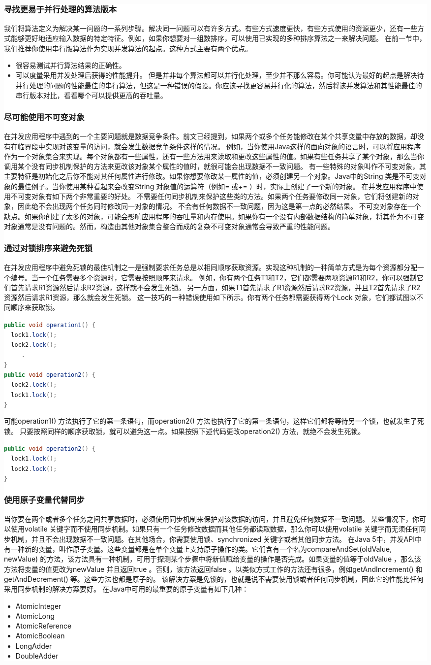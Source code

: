 ### 寻找更易于并行处理的算法版本
我们将算法定义为解决某一问题的一系列步骤。解决同一问题可以有许多方式。有些方式速度更快，有些方式使用的资源更少，还有一些方式能够更好地适应输入数据的特定特征。例如，如果你想要对一组数排序，可以使用已实现的多种排序算法之一来解决问题。
在前一节中，我们推荐你使用串行版算法作为实现并发算法的起点。这种方式主要有两个优点。
- 很容易测试并行算法结果的正确性。
- 可以度量采用并发处理后获得的性能提升。
但是并非每个算法都可以并行化处理，至少并不那么容易。你可能认为最好的起点是解决待并行处理的问题的性能最佳的串行算法，但这是一种错误的假设。你应该寻找更容易并行化的算法，然后将该并发算法和其性能最佳的串行版本对比，看看哪个可以提供更高的吞吐量。

### 尽可能使用不可变对象
在并发应用程序中遇到的一个主要问题就是数据竞争条件。前文已经提到，如果两个或多个任务能修改在某个共享变量中存放的数据，却没有在临界段中实现对该变量的访问，就会发生数据竞争条件这样的情况。
例如，当你使用Java这样的面向对象的语言时，可以将应用程序作为一个对象集合来实现。每个对象都有一些属性，还有一些方法用来读取和更改这些属性的值。如果有些任务共享了某个对象，那么当你调用某个没有同步机制保护的方法来更改该对象某个属性的值时，就很可能会出现数据不一致问题。
有一些特殊的对象叫作不可变对象，其主要特征是初始化之后你不能对其任何属性进行修改。如果你想要修改某一属性的值，必须创建另一个对象。Java中的String 类是不可变对象的最佳例子。当你使用某种看起来会改变String 对象值的运算符（例如= 或+= ）时，实际上创建了一个新的对象。
在并发应用程序中使用不可变对象有如下两个非常重要的好处。
不需要任何同步机制来保护这些类的方法。如果两个任务要修改同一对象，它们将创建新的对象，因此绝不会出现两个任务同时修改同一对象的情况。
不会有任何数据不一致问题，因为这是第一点的必然结果。
不可变对象存在一个缺点。如果你创建了太多的对象，可能会影响应用程序的吞吐量和内存使用。如果你有一个没有内部数据结构的简单对象，将其作为不可变对象通常是没有问题的。然而，构造由其他对象集合整合而成的复杂不可变对象通常会导致严重的性能问题。

### 通过对锁排序来避免死锁
在并发应用程序中避免死锁的最佳机制之一是强制要求任务总是以相同顺序获取资源。实现这种机制的一种简单方式是为每个资源都分配一个编号。当一个任务需要多个资源时，它需要按照顺序来请求。
例如，你有两个任务T1和T2，它们都需要两项资源R1和R2，你可以强制它们首先请求R1资源然后请求R2资源，这样就不会发生死锁。
另一方面，如果T1首先请求了R1资源然后请求R2资源，并且T2首先请求了R2资源然后请求R1资源，那么就会发生死锁。
这一技巧的一种错误使用如下所示。你有两个任务都需要获得两个Lock 对象，它们都试图以不同顺序来获取锁。
```java
public void operation1() {
  lock1.lock();
  lock2.lock();
     .
}
public void operation2() {
  lock2.lock();
  lock1.lock();
}
```
可能operation1() 方法执行了它的第一条语句，而operation2() 方法也执行了它的第一条语句，这样它们都将等待另一个锁，也就发生了死锁。
只要按照同样的顺序获取锁，就可以避免这一点。如果按照下述代码更改operation2() 方法，就绝不会发生死锁。
```java
public void operation2() {
  lock1.lock();
  lock2.lock();
}
```
### 使用原子变量代替同步
当你要在两个或者多个任务之间共享数据时，必须使用同步机制来保护对该数据的访问，并且避免任何数据不一致问题。
某些情况下，你可以使用volatile 关键字而不使用同步机制。如果只有一个任务修改数据而其他任务都读取数据，那么你可以使用volatile 关键字而无须任何同步机制，并且不会出现数据不一致问题。在其他场合，你需要使用锁、synchronized 关键字或者其他同步方法。
在Java 5中，并发API中有一种新的变量，叫作原子变量。这些变量都是在单个变量上支持原子操作的类。它们含有一个名为compareAndSet(oldValue, newValue) 的方法，该方法具有一种机制，可用于探测某个步骤中将新值赋给变量的操作是否完成。如果变量的值等于oldValue ，那么该方法将变量的值更改为newValue 并且返回true 。否则，该方法返回false 。以类似方式工作的方法还有很多，例如getAndIncrement() 和getAndDecrement() 等。这些方法也都是原子的。
该解决方案是免锁的，也就是说不需要使用锁或者任何同步机制，因此它的性能比任何采用同步机制的解决方案要好。
在Java中可用的最重要的原子变量有如下几种：
- AtomicInteger
- AtomicLong
- AtomicReference
- AtomicBoolean
- LongAdder
- DoubleAdder
